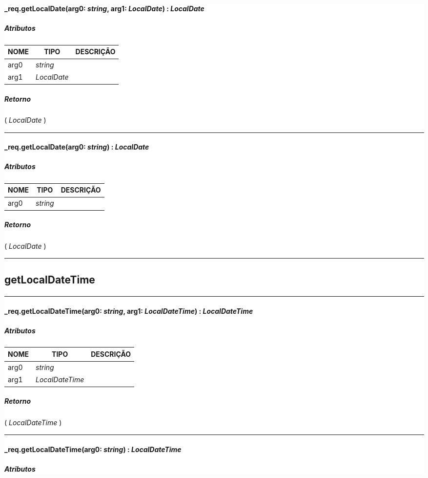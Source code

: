 
#### _req.getLocalDate(arg0: _string_, arg1: _LocalDate_) : _LocalDate_
##### Atributos

| NOME | TIPO | DESCRIÇÃO |
|---|---|---|
| arg0 | _string_ |   |
| arg1 | _LocalDate_ |   |

##### Retorno

( _LocalDate_ )


---

#### _req.getLocalDate(arg0: _string_) : _LocalDate_
##### Atributos

| NOME | TIPO | DESCRIÇÃO |
|---|---|---|
| arg0 | _string_ |   |

##### Retorno

( _LocalDate_ )


---

## getLocalDateTime

---

#### _req.getLocalDateTime(arg0: _string_, arg1: _LocalDateTime_) : _LocalDateTime_
##### Atributos

| NOME | TIPO | DESCRIÇÃO |
|---|---|---|
| arg0 | _string_ |   |
| arg1 | _LocalDateTime_ |   |

##### Retorno

( _LocalDateTime_ )


---

#### _req.getLocalDateTime(arg0: _string_) : _LocalDateTime_
##### Atributos
